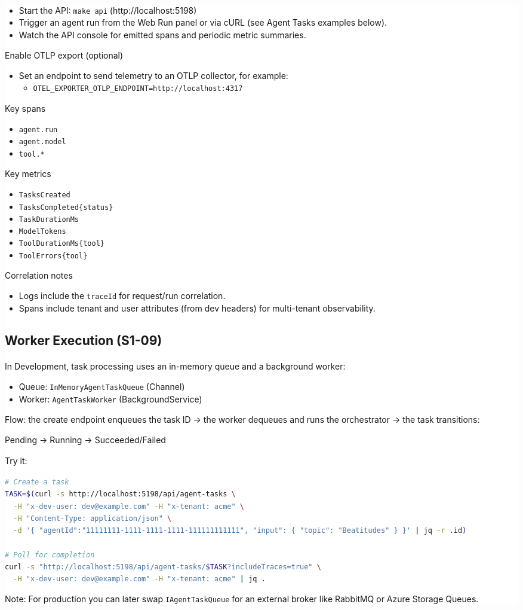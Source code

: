 - Start the API: `make api` (http://localhost:5198)
- Trigger an agent run from the Web Run panel or via cURL (see Agent Tasks examples below).
- Watch the API console for emitted spans and periodic metric summaries.

Enable OTLP export (optional)

- Set an endpoint to send telemetry to an OTLP collector, for example:
  - `OTEL_EXPORTER_OTLP_ENDPOINT=http://localhost:4317`

Key spans

- `agent.run`
- `agent.model`
- `tool.*`

Key metrics

- `TasksCreated`
- `TasksCompleted{status}`
- `TaskDurationMs`
- `ModelTokens`
- `ToolDurationMs{tool}`
- `ToolErrors{tool}`

Correlation notes

- Logs include the `traceId` for request/run correlation.
- Spans include tenant and user attributes (from dev headers) for multi-tenant observability.

## Worker Execution (S1-09)

In Development, task processing uses an in-memory queue and a background worker:

- Queue: `InMemoryAgentTaskQueue` (Channel<Guid>)
- Worker: `AgentTaskWorker` (BackgroundService)

Flow: the create endpoint enqueues the task ID → the worker dequeues and runs the orchestrator → the task transitions:

Pending → Running → Succeeded/Failed

Try it:

```bash
# Create a task
TASK=$(curl -s http://localhost:5198/api/agent-tasks \
  -H "x-dev-user: dev@example.com" -H "x-tenant: acme" \
  -H "Content-Type: application/json" \
  -d '{ "agentId":"11111111-1111-1111-1111-111111111111", "input": { "topic": "Beatitudes" } }' | jq -r .id)

# Poll for completion
curl -s "http://localhost:5198/api/agent-tasks/$TASK?includeTraces=true" \
  -H "x-dev-user: dev@example.com" -H "x-tenant: acme" | jq .
```

Note: For production you can later swap `IAgentTaskQueue` for an external broker like RabbitMQ or Azure Storage Queues.
